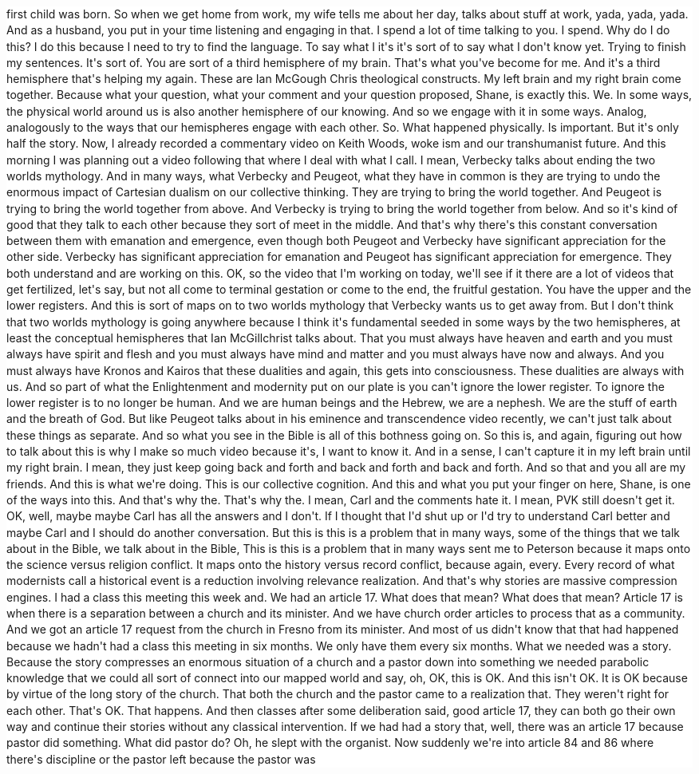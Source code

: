 first child was born. So when we get home from work, my wife tells me about her day, talks about stuff at work, yada, yada, yada. And as a husband, you put in your time listening and engaging in that. I spend a lot of time talking to you. I spend. Why do I do this? I do this because I need to try to find the language. To say what I it's it's sort of to say what I don't know yet. Trying to finish my sentences. It's sort of. You are sort of a third hemisphere of my brain. That's what you've become for me. And it's a third hemisphere that's helping my again. These are Ian McGough Chris theological constructs. My left brain and my right brain come together. Because what your question, what your comment and your question proposed, Shane, is exactly this. We. In some ways, the physical world around us is also another hemisphere of our knowing. And so we engage with it in some ways. Analog, analogously to the ways that our hemispheres engage with each other. So. What happened physically. Is important. But it's only half the story. Now, I already recorded a commentary video on Keith Woods, woke ism and our transhumanist future. And this morning I was planning out a video following that where I deal with what I call. I mean, Verbecky talks about ending the two worlds mythology. And in many ways, what Verbecky and Peugeot, what they have in common is they are trying to undo the enormous impact of Cartesian dualism on our collective thinking. They are trying to bring the world together. And Peugeot is trying to bring the world together from above. And Verbecky is trying to bring the world together from below. And so it's kind of good that they talk to each other because they sort of meet in the middle. And that's why there's this constant conversation between them with emanation and emergence, even though both Peugeot and Verbecky have significant appreciation for the other side. Verbecky has significant appreciation for emanation and Peugeot has significant appreciation for emergence. They both understand and are working on this. OK, so the video that I'm working on today, we'll see if it there are a lot of videos that get fertilized, let's say, but not all come to terminal gestation or come to the end, the fruitful gestation. You have the upper and the lower registers. And this is sort of maps on to two worlds mythology that Verbecky wants us to get away from. But I don't think that two worlds mythology is going anywhere because I think it's fundamental seeded in some ways by the two hemispheres, at least the conceptual hemispheres that Ian McGillchrist talks about. That you must always have heaven and earth and you must always have spirit and flesh and you must always have mind and matter and you must always have now and always. And you must always have Kronos and Kairos that these dualities and again, this gets into consciousness. These dualities are always with us. And so part of what the Enlightenment and modernity put on our plate is you can't ignore the lower register. To ignore the lower register is to no longer be human. And we are human beings and the Hebrew, we are a nephesh. We are the stuff of earth and the breath of God. But like Peugeot talks about in his eminence and transcendence video recently, we can't just talk about these things as separate. And so what you see in the Bible is all of this bothness going on. So this is, and again, figuring out how to talk about this is why I make so much video because it's, I want to know it. And in a sense, I can't capture it in my left brain until my right brain. I mean, they just keep going back and forth and back and forth and back and forth. And so that and you all are my friends. And this is what we're doing. This is our collective cognition. And this and what you put your finger on here, Shane, is one of the ways into this. And that's why the. That's why the. I mean, Carl and the comments hate it. I mean, PVK still doesn't get it. OK, well, maybe maybe Carl has all the answers and I don't. If I thought that I'd shut up or I'd try to understand Carl better and maybe Carl and I should do another conversation. But this is this is a problem that in many ways, some of the things that we talk about in the Bible, we talk about in the Bible, This is this is a problem that in many ways sent me to Peterson because it maps onto the science versus religion conflict. It maps onto the history versus record conflict, because again, every. Every record of what modernists call a historical event is a reduction involving relevance realization. And that's why stories are massive compression engines. I had a class this meeting this week and. We had an article 17. What does that mean? What does that mean? Article 17 is when there is a separation between a church and its minister. And we have church order articles to process that as a community. And we got an article 17 request from the church in Fresno from its minister. And most of us didn't know that that had happened because we hadn't had a class this meeting in six months. We only have them every six months. What we needed was a story. Because the story compresses an enormous situation of a church and a pastor down into something we needed parabolic knowledge that we could all sort of connect into our mapped world and say, oh, OK, this is OK. And this isn't OK. It is OK because by virtue of the long story of the church. That both the church and the pastor came to a realization that. They weren't right for each other. That's OK. That happens. And then classes after some deliberation said, good article 17, they can both go their own way and continue their stories without any classical intervention. If we had had a story that, well, there was an article 17 because pastor did something. What did pastor do? Oh, he slept with the organist. Now suddenly we're into article 84 and 86 where there's discipline or the pastor left because the pastor was